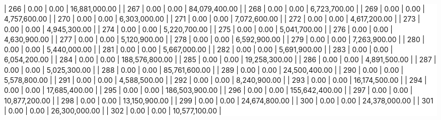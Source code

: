 |             266 |            0.00 |            0.00 |   16,881,000.00 |
|             267 |            0.00 |            0.00 |   84,079,400.00 |
|             268 |            0.00 |            0.00 |    6,723,700.00 |
|             269 |            0.00 |            0.00 |    4,757,600.00 |
|             270 |            0.00 |            0.00 |    6,303,000.00 |
|             271 |            0.00 |            0.00 |    7,072,600.00 |
|             272 |            0.00 |            0.00 |    4,617,200.00 |
|             273 |            0.00 |            0.00 |    4,945,300.00 |
|             274 |            0.00 |            0.00 |    5,220,700.00 |
|             275 |            0.00 |            0.00 |    5,041,700.00 |
|             276 |            0.00 |            0.00 |    4,630,900.00 |
|             277 |            0.00 |            0.00 |    5,120,900.00 |
|             278 |            0.00 |            0.00 |    6,592,900.00 |
|             279 |            0.00 |            0.00 |    7,263,900.00 |
|             280 |            0.00 |            0.00 |    5,440,000.00 |
|             281 |            0.00 |            0.00 |    5,667,000.00 |
|             282 |            0.00 |            0.00 |    5,691,900.00 |
|             283 |            0.00 |            0.00 |    6,054,200.00 |
|             284 |            0.00 |            0.00 |  188,576,800.00 |
|             285 |            0.00 |            0.00 |   19,258,300.00 |
|             286 |            0.00 |            0.00 |    4,891,500.00 |
|             287 |            0.00 |            0.00 |    5,025,300.00 |
|             288 |            0.00 |            0.00 |   85,761,600.00 |
|             289 |            0.00 |            0.00 |   24,500,400.00 |
|             290 |            0.00 |            0.00 |    5,578,800.00 |
|             291 |            0.00 |            0.00 |    4,588,500.00 |
|             292 |            0.00 |            0.00 |    8,240,900.00 |
|             293 |            0.00 |            0.00 |   16,174,500.00 |
|             294 |            0.00 |            0.00 |   17,685,400.00 |
|             295 |            0.00 |            0.00 |  186,503,900.00 |
|             296 |            0.00 |            0.00 |  155,642,400.00 |
|             297 |            0.00 |            0.00 |   10,877,200.00 |
|             298 |            0.00 |            0.00 |   13,150,900.00 |
|             299 |            0.00 |            0.00 |   24,674,800.00 |
|             300 |            0.00 |            0.00 |   24,378,000.00 |
|             301 |            0.00 |            0.00 |   26,300,000.00 |
|             302 |            0.00 |            0.00 |   10,577,100.00 |